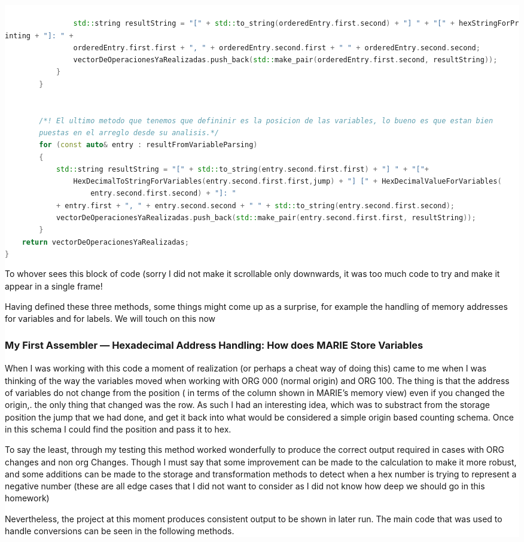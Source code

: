 ```C++

                std::string resultString = "[" + std::to_string(orderedEntry.first.second) + "] " + "[" + hexStringForPrinting + "]: " +
                orderedEntry.first.first + ", " + orderedEntry.second.first + " " + orderedEntry.second.second;
                vectorDeOperacionesYaRealizadas.push_back(std::make_pair(orderedEntry.first.second, resultString));
            }
        }


        /*! El ultimo metodo que tenemos que defininir es la posicion de las variables, lo bueno es que estan bien
        puestas en el arreglo desde su analisis.*/
        for (const auto& entry : resultFromVariableParsing)
        {
            std::string resultString = "[" + std::to_string(entry.second.first.first) + "] " + "["+
                HexDecimalToStringForVariables(entry.second.first.first,jump) + "] [" + HexDecimalValueForVariables(
                	entry.second.first.second) + "]: "
            + entry.first + ", " + entry.second.second + " " + std::to_string(entry.second.first.second);
            vectorDeOperacionesYaRealizadas.push_back(std::make_pair(entry.second.first.first, resultString));
        }
    return vectorDeOperacionesYaRealizadas;
}
```
</procedure>
<note>To whover sees this block of code (sorry I did not make it scrollable only downwards, 
it was too much code to try and make it appear in a single frame!</note>
<p>Having defined these three methods, some things might come up as a surprise, for example the 
handling of memory addresses for variables and for labels. We will touch on this now</p>

### My First Assembler ― Hexadecimal Address Handling: How does MARIE Store Variables
<p>When I was working with this code a moment of realization (or perhaps a cheat way of doing 
this) came to me when I was thinking of the way the variables moved when working with ORG 000 
(normal origin) and ORG 100. The thing is that the address of variables do not change from the 
position ( in terms of the column shown in MARIE’s memory view) even if you changed the origin,. 
the only thing that changed was the row. As such I had an interesting idea, which was to 
substract from the storage position the jump that we had done, and get it back into what would 
be considered a simple origin based counting schema. Once in this schema I could find the 
position and pass it to hex. 
</p>
<p>To say the least, through my testing this method worked wonderfully to produce the correct 
output required in cases with ORG changes and non org Changes. Though I must say that some 
improvement can be made to the calculation to make it more robust, and some additions can be 
made to the storage and transformation methods to detect when a hex number is trying to 
represent a negative number (these are all edge cases that I did not want to consider as I did 
not know how deep we should go in this homework)
</p>
<p>Nevertheless, the project at this moment produces consistent output to be shown in later run. 
The main code that was used to handle conversions can be seen in the following methods.
</p>
<procedure>
